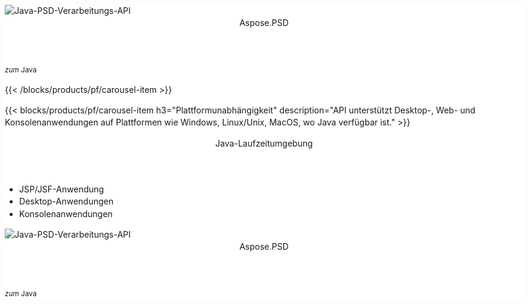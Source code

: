  <div class="d1-logo">
  <img width="70" height="75" alt="Java-PSD-Verarbeitungs-API" src="https://www.aspose.cloud/templates/aspose/img/products/psd/aspose_psd-for-java.svg"/>
  <header>
   Aspose.PSD
  </header>
  <footer>
   <small>
    <em>
     zum
    </em>
    Java
   </small>
  </footer>
 </div>
 
</div>

{{< /blocks/products/pf/carousel-item >}}

{{< blocks/products/pf/carousel-item h3="Plattformunabhängigkeit" description="API unterstützt Desktop-, Web- und Konsolenanwendungen auf Plattformen wie Windows, Linux/Unix, MacOS, wo Java verfügbar ist." >}}
<div class="diagram1 d1-java">
 <div class="d1-row">
  <div class="d1-col d1-left">
  </div>
  
  <div class="d1-col d1-right">
   <header>
    <i class="fa fa-cubes">
    </i>
    Java-Laufzeitumgebung
   </header>
   <ul>
    <li>
     JSP/JSF-Anwendung
    </li>
    <li>
     Desktop-Anwendungen
    </li>
    <li>
     Konsolenanwendungen
    </li>
   </ul>
  </div>
  
 </div>
 
 <div class="d1-logo">
  <img width="70" height="75" alt="Java-PSD-Verarbeitungs-API" src="https://www.aspose.cloud/templates/aspose/img/products/psd/aspose_psd-for-java.svg"/>
  <header>
   Aspose.PSD
  </header>
  <footer>
   <small>
    <em>
     zum
    </em>
    Java
   </small>
  </footer>
 </div>
 